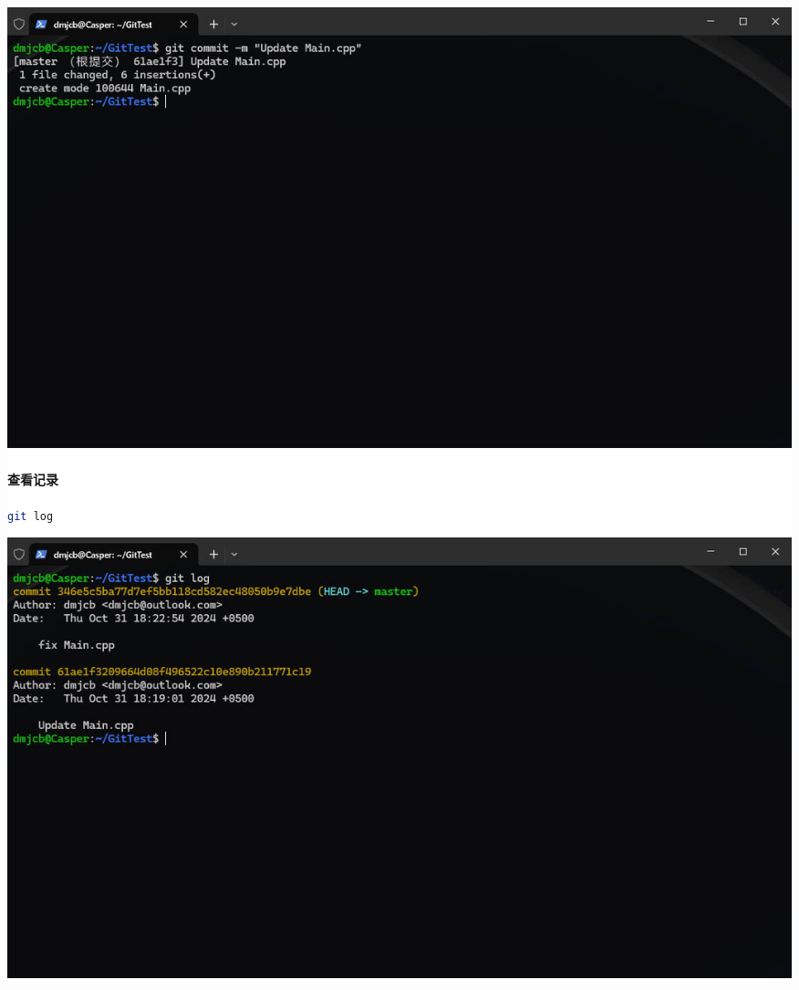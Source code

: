 ![](/assets/SelfImgur/20241031_211911.jpg)

#### 查看记录

```sh
git log
```

![](/assets/SelfImgur/20241031_212440.jpg)
